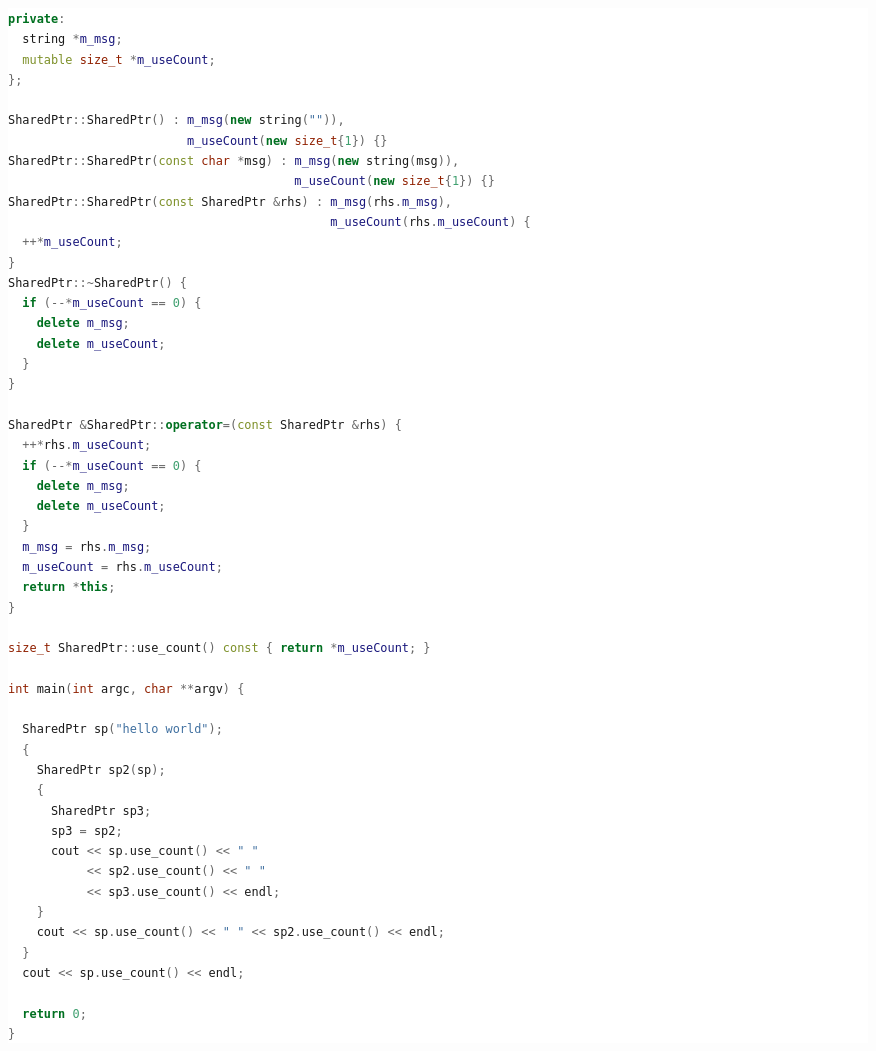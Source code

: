 ```cpp
private:
  string *m_msg;
  mutable size_t *m_useCount;
};

SharedPtr::SharedPtr() : m_msg(new string("")),
                         m_useCount(new size_t{1}) {}
SharedPtr::SharedPtr(const char *msg) : m_msg(new string(msg)),
                                        m_useCount(new size_t{1}) {}
SharedPtr::SharedPtr(const SharedPtr &rhs) : m_msg(rhs.m_msg),
                                             m_useCount(rhs.m_useCount) {
  ++*m_useCount;
}
SharedPtr::~SharedPtr() {
  if (--*m_useCount == 0) {
    delete m_msg;
    delete m_useCount;
  }
}

SharedPtr &SharedPtr::operator=(const SharedPtr &rhs) {
  ++*rhs.m_useCount;
  if (--*m_useCount == 0) {
    delete m_msg;
    delete m_useCount;
  }
  m_msg = rhs.m_msg;
  m_useCount = rhs.m_useCount;
  return *this;
}

size_t SharedPtr::use_count() const { return *m_useCount; }

int main(int argc, char **argv) {

  SharedPtr sp("hello world");
  {
    SharedPtr sp2(sp);
    {
      SharedPtr sp3;
      sp3 = sp2;
      cout << sp.use_count() << " "
           << sp2.use_count() << " "
           << sp3.use_count() << endl;
    }
    cout << sp.use_count() << " " << sp2.use_count() << endl;
  }
  cout << sp.use_count() << endl;

  return 0;
}
```
